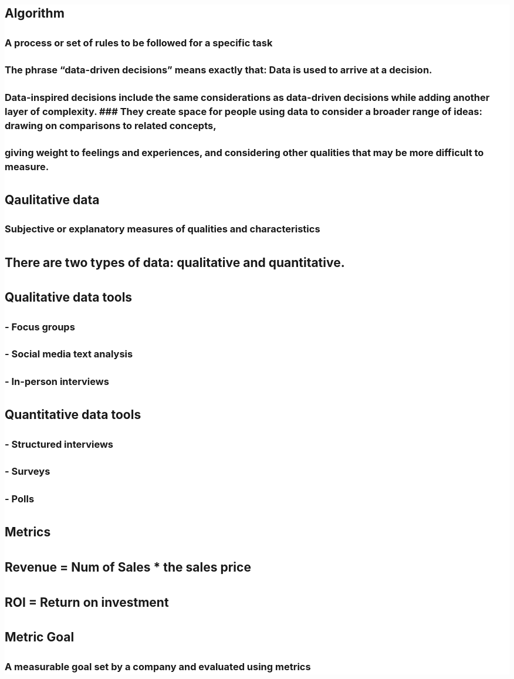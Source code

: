 ## Algorithm
### A process or set of rules to be followed for a specific task

### The phrase “data-driven decisions” means exactly that: Data is used to arrive at a decision.

### Data-inspired decisions include the same considerations as data-driven decisions while adding another layer of complexity. ### They create space for people using data to consider a broader range of ideas: drawing on comparisons to related concepts, 
### giving weight to feelings and experiences, and considering other qualities that may be more difficult to measure. 

## Qaulitative data
### Subjective or explanatory measures of qualities and characteristics 

## There are two types of data: qualitative and quantitative. 
## Qualitative data tools
### - Focus groups
### - Social media text analysis
### - In-person interviews

## Quantitative data tools
### - Structured interviews
### - Surveys
### - Polls

## Metrics
## Revenue = Num of Sales * the sales price
## ROI = Return on investment

## Metric Goal
### A measurable goal set by a company and evaluated using metrics
